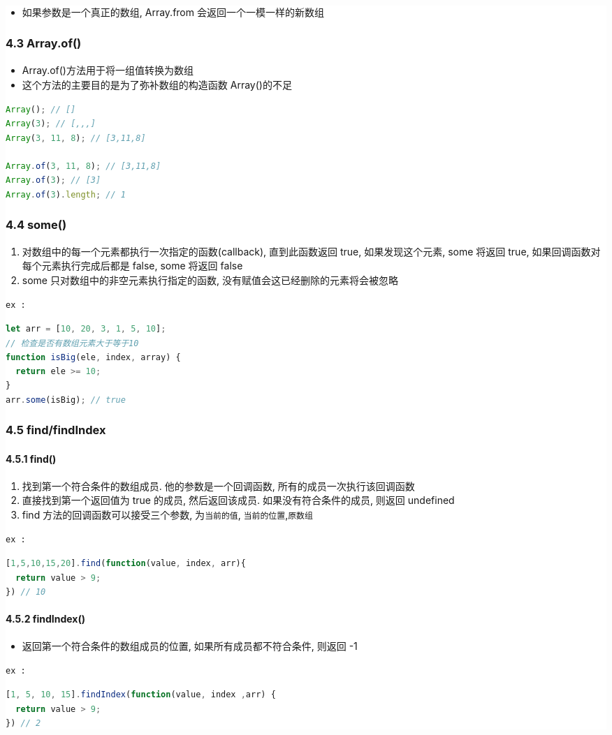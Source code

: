 - 如果参数是一个真正的数组, Array.from 会返回一个一模一样的新数组

### 4.3 Array.of()

- Array.of()方法用于将一组值转换为数组
- 这个方法的主要目的是为了弥补数组的构造函数 Array()的不足

```javascript
Array(); // []
Array(3); // [,,,]
Array(3, 11, 8); // [3,11,8]

Array.of(3, 11, 8); // [3,11,8]
Array.of(3); // [3]
Array.of(3).length; // 1
```

### 4.4 some()

1. 对数组中的每一个元素都执行一次指定的函数(callback), 直到此函数返回 true, 如果发现这个元素, some 将返回 true, 如果回调函数对每个元素执行完成后都是 false, some 将返回 false
2. some 只对数组中的非空元素执行指定的函数, 没有赋值会这已经删除的元素将会被忽略

`ex :`

```javascript
let arr = [10, 20, 3, 1, 5, 10];
// 检查是否有数组元素大于等于10
function isBig(ele, index, array) {
  return ele >= 10;
}
arr.some(isBig); // true
```

### 4.5 find/findIndex

#### 4.5.1 find()

1. 找到第一个符合条件的数组成员. 他的参数是一个回调函数, 所有的成员一次执行该回调函数
2. 直接找到第一个返回值为 true 的成员, 然后返回该成员. 如果没有符合条件的成员, 则返回 undefined
3. find 方法的回调函数可以接受三个参数, 为`当前的值`, `当前的位置`,`原数组`

`ex :`

```JavaScript
[1,5,10,15,20].find(function(value, index, arr){
  return value > 9;
}) // 10
```

#### 4.5.2 findIndex()

- 返回第一个符合条件的数组成员的位置, 如果所有成员都不符合条件, 则返回 -1

`ex :`

```JavaScript
[1, 5, 10, 15].findIndex(function(value, index ,arr) {
  return value > 9;
}) // 2
```


  [last]: 'world'
  [keyA]: 'valueA',
  [keyB]: 'valueB'